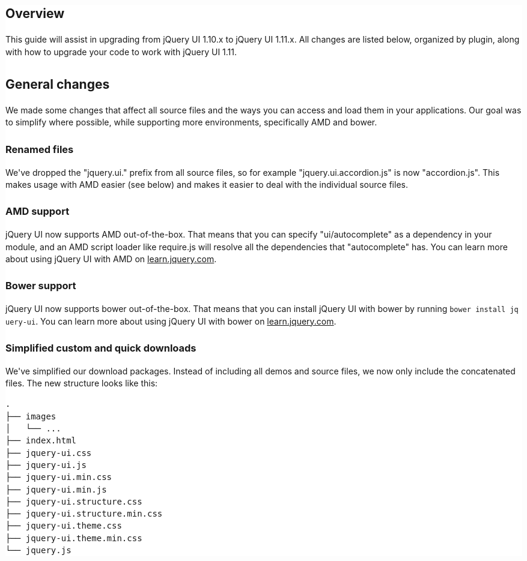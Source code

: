<script>{
	"title": "jQuery UI 1.11 Upgrade Guide",
	"toc": true
}</script>

## Overview

This guide will assist in upgrading from jQuery UI 1.10.x to jQuery UI 1.11.x.
All changes are listed below, organized by plugin, along with how to upgrade
your code to work with jQuery UI 1.11.

## General changes

We made some changes that affect all source files and the ways you can access and load them in your applications. Our goal was to simplify where possible, while supporting more environments, specifically AMD and bower.

### Renamed files

We've dropped the "jquery.ui." prefix from all source files, so for example "jquery.ui.accordion.js" is now "accordion.js". This makes usage with AMD easier (see below) and makes it easier to deal with the individual source files.

### AMD support

jQuery UI now supports AMD out-of-the-box. That means that you can specify "ui/autocomplete" as a dependency in your module, and an AMD script loader like require.js will resolve all the dependencies that "autocomplete" has. You can learn more about using jQuery UI with AMD on [learn.jquery.com](http://learn.jquery.com/jquery-ui/environments/amd/).

### Bower support

jQuery UI now supports bower out-of-the-box. That means that you can install jQuery UI with bower by running `bower install jquery-ui`. You can learn more about using jQuery UI with bower on [learn.jquery.com](http://learn.jquery.com/jquery-ui/environments/bower/).

### Simplified custom and quick downloads

We've simplified our download packages. Instead of including all demos and source files, we now only include the concatenated files. The new structure looks like this:

<pre>
.
├── images
│   └── ...
├── index.html
├── jquery-ui.css
├── jquery-ui.js
├── jquery-ui.min.css
├── jquery-ui.min.js
├── jquery-ui.structure.css
├── jquery-ui.structure.min.css
├── jquery-ui.theme.css
├── jquery-ui.theme.min.css
└── jquery.js
</pre>
